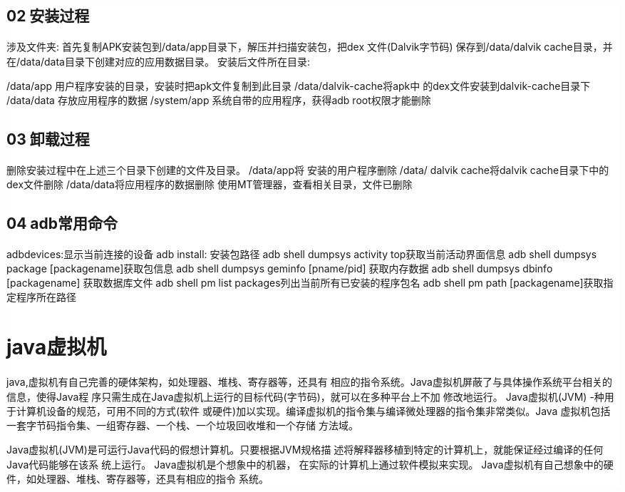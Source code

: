 ## 02 安装过程 

涉及文件夹:
首先复制APK安装包到/data/app目录下，解压并扫描安装包，把dex 文件(Dalvik字节码)
保存到/data/dalvik cache目录，并在/data/data目录下创建对应的应用数据目录。
安装后文件所在目录:

/data/app
用户程序安装的目录，安装时把apk文件复制到此目录
/data/dalvik-cache将apk中 的dex文件安装到dalvik-cache目录下
/data/data
存放应用程序的数据
/system/app
系统自带的应用程序，获得adb root权限才能删除

## 03 卸载过程

删除安装过程中在上述三个目录下创建的文件及目录。
/data/app将 安装的用户程序删除
/data/ dalvik cache将dalvik cache目录下中的dex文件删除
/data/data将应用程序的数据删除
使用MT管理器，查看相关目录，文件已删除



## 04 adb常用命令
adbdevices:显示当前连接的设备
adb install: 安装包路径
adb shell dumpsys
activity top获取当前活动界面信息
adb shell dumpsys package
[packagename]获取包信息
adb shell dumpsys geminfo [pname/pid] 获取内存数据
adb shell dumpsys dbinfo [packagename] 获取数据库文件
adb shell pm list packages列出当前所有已安装的程序包名
adb shell pm path 
[packagename]获取指定程序所在路径



# java虚拟机
java,虚拟机有自己完善的硬体架构，如处理器、堆栈、寄存器等，还具有
相应的指令系统。Java虚拟机屏蔽了与具体操作系统平台相关的信息，使得Java程
序只需生成在Java虚拟机上运行的目标代码(字节码)，就可以在多种平台上不加
修改地运行。
Java虚拟机(JVM) -种用于计算机设备的规范，可用不同的方式(软件
或硬件)加以实现。编译虚拟机的指令集与编译微处理器的指令集非常类似。Java
虚拟机包括一套字节码指令集、一组寄存器、一个栈、一个垃圾回收堆和一个存储
方法域。

Java虚拟机(JVM)是可运行Java代码的假想计算机。只要根据JVM规格描
述将解释器移植到特定的计算机上，就能保证经过编译的任何Java代码能够在该系
统上运行。
Java虚拟机是个想象中的机器， 在实际的计算机上通过软件模拟来实现。
Java虚拟机有自己想象中的硬件，如处理器、堆栈、寄存器等，还具有相应的指令
系统。 
